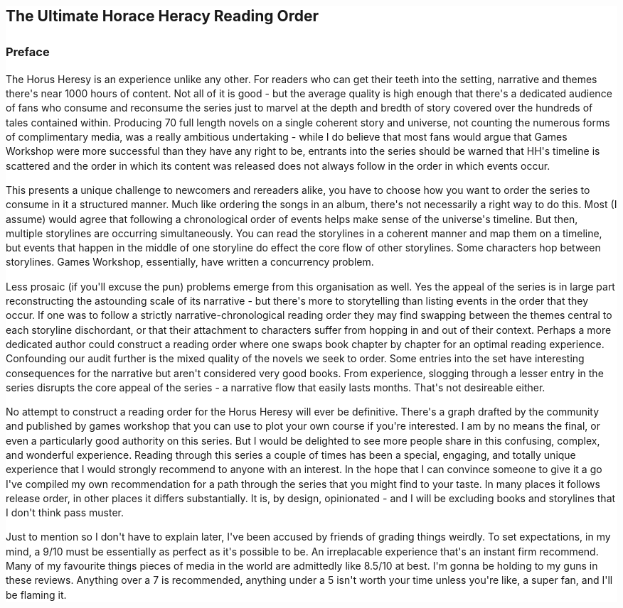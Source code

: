 ## The Ultimate Horace Heracy Reading Order

### Preface

The Horus Heresy is an experience unlike any other. For readers who can get their teeth into the setting, narrative and themes there's near 1000 hours of content. Not all of it is good - but the average quality is high enough that there's a dedicated audience of fans who consume and reconsume the series just to marvel at the depth and bredth of story covered over the hundreds of tales contained within. Producing 70 full length novels on a single coherent story and universe, not counting the numerous forms of complimentary media, was a really ambitious undertaking - while I do believe that most fans would argue that Games Workshop were more successful than they have any right to be, entrants into the series should be warned that HH's timeline is scattered and the order in which its content was released does not always follow in the order in which events occur. 

This presents a unique challenge to newcomers and rereaders alike, you have to choose how you want to order the series to consume in it a structured manner. Much like ordering the songs in an album, there's not necessarily a right way to do this. Most (I assume) would agree that following a chronological order of events helps make sense of the universe's timeline. But then, multiple storylines are occurring simultaneously. You can read the storylines in a coherent manner and map them on a timeline, but events that happen in the middle of one storyline do effect the core flow of other storylines. Some characters hop between storylines. Games Workshop, essentially, have written a concurrency problem. 

Less prosaic (if you'll excuse the pun) problems emerge from this organisation as well. Yes the appeal of the series is in large part reconstructing the astounding scale of its narrative - but there's more to storytelling than listing events in the order that they occur. If one was to follow a strictly narrative-chronological reading order they may find swapping between the themes central to each storyline dischordant, or that their attachment to characters suffer from hopping in and out of their context. Perhaps a more dedicated author could construct a reading order where one swaps book chapter by chapter for an optimal reading experience. Confounding our audit further is the mixed quality of the novels we seek to order. Some entries into the set have interesting consequences for the narrative but aren't considered very good books. From experience, slogging through a lesser entry in the series disrupts the core appeal of the series - a narrative flow that easily lasts months. That's not desireable either.    

No attempt to construct a reading order for the Horus Heresy will ever be definitive. There's a graph drafted by the community and published by games workshop that you can use to plot your own course if you're interested. I am by no means the final, or even a particularly good authority on this series. But I would be delighted to see more people share in this confusing, complex, and wonderful experience. Reading through this series a couple of times has been a special, engaging, and totally unique experience that I would strongly recommend to anyone with an interest. In the hope that I can convince someone to give it a go I've compiled my own recommendation for a path through the series that you might find to your taste. In many places it follows release order, in other places it differs substantially. It is, by design, opinionated - and I will be excluding books and storylines that I don't think pass muster. 

Just to mention so I don't have to explain later, I've been accused by friends of grading things weirdly. To set expectations, in my mind, a 9/10 must be essentially as perfect as it's possible to be. An irreplacable experience that's an instant firm recommend. Many of my favourite things pieces of media in the world are admittedly like 8.5/10 at best. I'm gonna be holding to my guns in these reviews. Anything over a 7 is recommended, anything under a 5 isn't worth your time unless you're like, a super fan, and I'll be flaming it.

